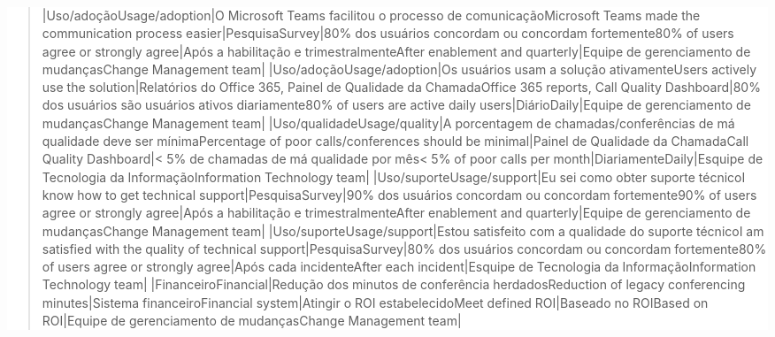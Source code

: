 > |<span data-ttu-id="1b3e5-365">Uso/adoção</span><span class="sxs-lookup"><span data-stu-id="1b3e5-365">Usage/adoption</span></span>|<span data-ttu-id="1b3e5-366">O Microsoft Teams facilitou o processo de comunicação</span><span class="sxs-lookup"><span data-stu-id="1b3e5-366">Microsoft Teams made the communication process easier</span></span>|<span data-ttu-id="1b3e5-367">Pesquisa</span><span class="sxs-lookup"><span data-stu-id="1b3e5-367">Survey</span></span>|<span data-ttu-id="1b3e5-368">80% dos usuários concordam ou concordam fortemente</span><span class="sxs-lookup"><span data-stu-id="1b3e5-368">80% of users agree or strongly agree</span></span>|<span data-ttu-id="1b3e5-369">Após a habilitação e trimestralmente</span><span class="sxs-lookup"><span data-stu-id="1b3e5-369">After enablement and quarterly</span></span>|<span data-ttu-id="1b3e5-370">Equipe de gerenciamento de mudanças</span><span class="sxs-lookup"><span data-stu-id="1b3e5-370">Change Management team</span></span>|
> |<span data-ttu-id="1b3e5-371">Uso/adoção</span><span class="sxs-lookup"><span data-stu-id="1b3e5-371">Usage/adoption</span></span>|<span data-ttu-id="1b3e5-372">Os usuários usam a solução ativamente</span><span class="sxs-lookup"><span data-stu-id="1b3e5-372">Users actively use the solution</span></span>|<span data-ttu-id="1b3e5-373">Relatórios do Office 365, Painel de Qualidade da Chamada</span><span class="sxs-lookup"><span data-stu-id="1b3e5-373">Office 365 reports, Call Quality Dashboard</span></span>|<span data-ttu-id="1b3e5-374">80% dos usuários são usuários ativos diariamente</span><span class="sxs-lookup"><span data-stu-id="1b3e5-374">80% of users are active daily users</span></span>|<span data-ttu-id="1b3e5-375">Diário</span><span class="sxs-lookup"><span data-stu-id="1b3e5-375">Daily</span></span>|<span data-ttu-id="1b3e5-376">Equipe de gerenciamento de mudanças</span><span class="sxs-lookup"><span data-stu-id="1b3e5-376">Change Management team</span></span>|
> |<span data-ttu-id="1b3e5-377">Uso/qualidade</span><span class="sxs-lookup"><span data-stu-id="1b3e5-377">Usage/quality</span></span>|<span data-ttu-id="1b3e5-378">A porcentagem de chamadas/conferências de má qualidade deve ser mínima</span><span class="sxs-lookup"><span data-stu-id="1b3e5-378">Percentage of poor calls/conferences should be minimal</span></span>|<span data-ttu-id="1b3e5-379">Painel de Qualidade da Chamada</span><span class="sxs-lookup"><span data-stu-id="1b3e5-379">Call Quality Dashboard</span></span>|<span data-ttu-id="1b3e5-380">< 5% de chamadas de má qualidade por mês</span><span class="sxs-lookup"><span data-stu-id="1b3e5-380">< 5% of poor calls per month</span></span>|<span data-ttu-id="1b3e5-381">Diariamente</span><span class="sxs-lookup"><span data-stu-id="1b3e5-381">Daily</span></span>|<span data-ttu-id="1b3e5-382">Esquipe de Tecnologia da Informação</span><span class="sxs-lookup"><span data-stu-id="1b3e5-382">Information Technology team</span></span>|
> |<span data-ttu-id="1b3e5-383">Uso/suporte</span><span class="sxs-lookup"><span data-stu-id="1b3e5-383">Usage/support</span></span>|<span data-ttu-id="1b3e5-384">Eu sei como obter suporte técnico</span><span class="sxs-lookup"><span data-stu-id="1b3e5-384">I know how to get technical support</span></span>|<span data-ttu-id="1b3e5-385">Pesquisa</span><span class="sxs-lookup"><span data-stu-id="1b3e5-385">Survey</span></span>|<span data-ttu-id="1b3e5-386">90% dos usuários concordam ou concordam fortemente</span><span class="sxs-lookup"><span data-stu-id="1b3e5-386">90% of users agree or strongly agree</span></span>|<span data-ttu-id="1b3e5-387">Após a habilitação e trimestralmente</span><span class="sxs-lookup"><span data-stu-id="1b3e5-387">After enablement and quarterly</span></span>|<span data-ttu-id="1b3e5-388">Equipe de gerenciamento de mudanças</span><span class="sxs-lookup"><span data-stu-id="1b3e5-388">Change Management team</span></span>|
> |<span data-ttu-id="1b3e5-389">Uso/suporte</span><span class="sxs-lookup"><span data-stu-id="1b3e5-389">Usage/support</span></span>|<span data-ttu-id="1b3e5-390">Estou satisfeito com a qualidade do suporte técnico</span><span class="sxs-lookup"><span data-stu-id="1b3e5-390">I am satisfied with the quality of technical support</span></span>|<span data-ttu-id="1b3e5-391">Pesquisa</span><span class="sxs-lookup"><span data-stu-id="1b3e5-391">Survey</span></span>|<span data-ttu-id="1b3e5-392">80% dos usuários concordam ou concordam fortemente</span><span class="sxs-lookup"><span data-stu-id="1b3e5-392">80% of users agree or strongly agree</span></span>|<span data-ttu-id="1b3e5-393">Após cada incidente</span><span class="sxs-lookup"><span data-stu-id="1b3e5-393">After each incident</span></span>|<span data-ttu-id="1b3e5-394">Esquipe de Tecnologia da Informação</span><span class="sxs-lookup"><span data-stu-id="1b3e5-394">Information Technology team</span></span>|
> |<span data-ttu-id="1b3e5-395">Financeiro</span><span class="sxs-lookup"><span data-stu-id="1b3e5-395">Financial</span></span>|<span data-ttu-id="1b3e5-396">Redução dos minutos de conferência herdados</span><span class="sxs-lookup"><span data-stu-id="1b3e5-396">Reduction of legacy conferencing minutes</span></span>|<span data-ttu-id="1b3e5-397">Sistema financeiro</span><span class="sxs-lookup"><span data-stu-id="1b3e5-397">Financial system</span></span>|<span data-ttu-id="1b3e5-398">Atingir o ROI estabelecido</span><span class="sxs-lookup"><span data-stu-id="1b3e5-398">Meet defined ROI</span></span>|<span data-ttu-id="1b3e5-399">Baseado no ROI</span><span class="sxs-lookup"><span data-stu-id="1b3e5-399">Based on ROI</span></span>|<span data-ttu-id="1b3e5-400">Equipe de gerenciamento de mudanças</span><span class="sxs-lookup"><span data-stu-id="1b3e5-400">Change Management team</span></span>|
